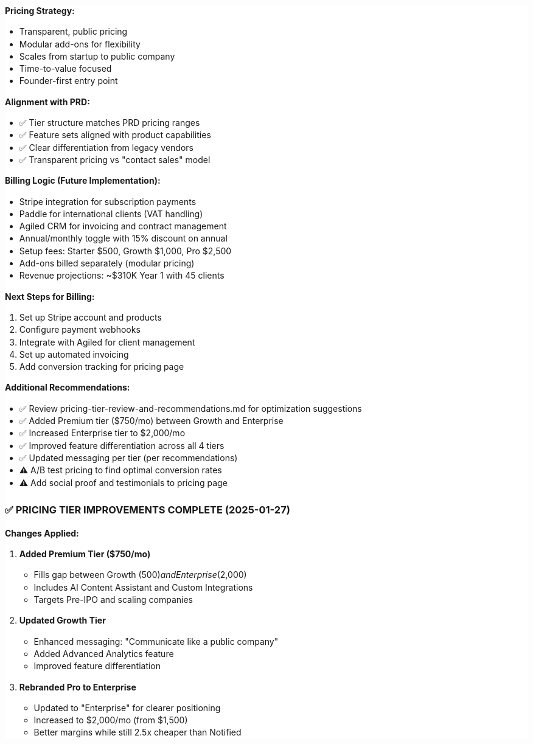 **Pricing Strategy:**
- Transparent, public pricing
- Modular add-ons for flexibility
- Scales from startup to public company
- Time-to-value focused
- Founder-first entry point

**Alignment with PRD:**
- ✅ Tier structure matches PRD pricing ranges
- ✅ Feature sets aligned with product capabilities
- ✅ Clear differentiation from legacy vendors
- ✅ Transparent pricing vs "contact sales" model

**Billing Logic (Future Implementation):**
- Stripe integration for subscription payments
- Paddle for international clients (VAT handling)
- Agiled CRM for invoicing and contract management
- Annual/monthly toggle with 15% discount on annual
- Setup fees: Starter $500, Growth $1,000, Pro $2,500
- Add-ons billed separately (modular pricing)
- Revenue projections: ~$310K Year 1 with 45 clients

**Next Steps for Billing:**
1. Set up Stripe account and products
2. Configure payment webhooks
3. Integrate with Agiled for client management
4. Set up automated invoicing
5. Add conversion tracking for pricing page

**Additional Recommendations:**
- ✅ Review pricing-tier-review-and-recommendations.md for optimization suggestions
- ✅ Added Premium tier ($750/mo) between Growth and Enterprise
- ✅ Increased Enterprise tier to $2,000/mo
- ✅ Improved feature differentiation across all 4 tiers
- ✅ Updated messaging per tier (per recommendations)
- ⚠️ A/B test pricing to find optimal conversion rates
- ⚠️ Add social proof and testimonials to pricing page

### ✅ PRICING TIER IMPROVEMENTS COMPLETE (2025-01-27)

**Changes Applied:**
1. **Added Premium Tier ($750/mo)**
   - Fills gap between Growth ($500) and Enterprise ($2,000)
   - Includes AI Content Assistant and Custom Integrations
   - Targets Pre-IPO and scaling companies

2. **Updated Growth Tier**
   - Enhanced messaging: "Communicate like a public company"
   - Added Advanced Analytics feature
   - Improved feature differentiation

3. **Rebranded Pro to Enterprise**
   - Updated to "Enterprise" for clearer positioning
   - Increased to $2,000/mo (from $1,500)
   - Better margins while still 2.5x cheaper than Notified
